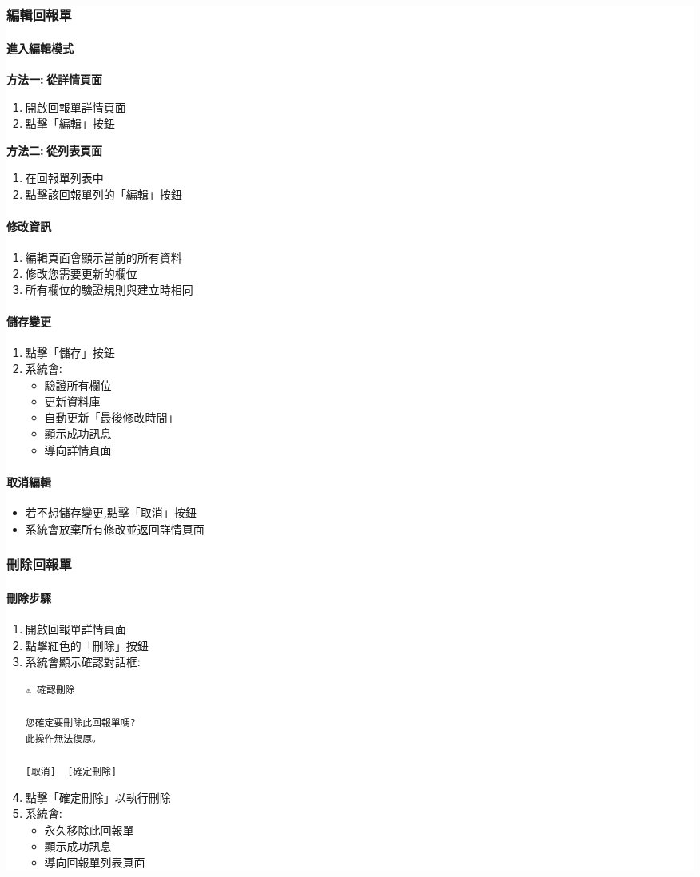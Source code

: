 ### 編輯回報單

#### 進入編輯模式

**方法一: 從詳情頁面**
1. 開啟回報單詳情頁面
2. 點擊「編輯」按鈕

**方法二: 從列表頁面**
1. 在回報單列表中
2. 點擊該回報單列的「編輯」按鈕

#### 修改資訊

1. 編輯頁面會顯示當前的所有資料
2. 修改您需要更新的欄位
3. 所有欄位的驗證規則與建立時相同

#### 儲存變更

1. 點擊「儲存」按鈕
2. 系統會:
   - 驗證所有欄位
   - 更新資料庫
   - 自動更新「最後修改時間」
   - 顯示成功訊息
   - 導向詳情頁面

#### 取消編輯

- 若不想儲存變更,點擊「取消」按鈕
- 系統會放棄所有修改並返回詳情頁面

### 刪除回報單

#### 刪除步驟

1. 開啟回報單詳情頁面
2. 點擊紅色的「刪除」按鈕
3. 系統會顯示確認對話框:
   ```
   ⚠️ 確認刪除
   
   您確定要刪除此回報單嗎?
   此操作無法復原。
   
   [取消]  [確定刪除]
   ```
4. 點擊「確定刪除」以執行刪除
5. 系統會:
   - 永久移除此回報單
   - 顯示成功訊息
   - 導向回報單列表頁面
